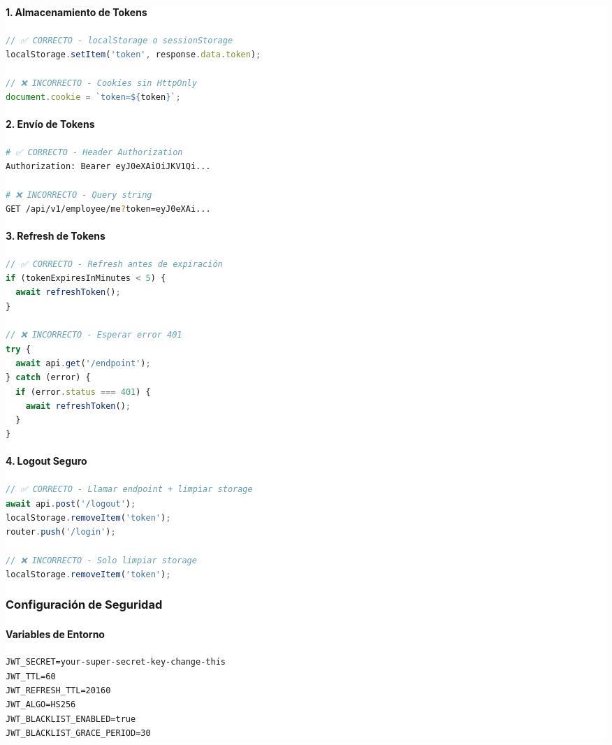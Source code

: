#### 1. Almacenamiento de Tokens
```javascript
// ✅ CORRECTO - localStorage o sessionStorage
localStorage.setItem('token', response.data.token);

// ❌ INCORRECTO - Cookies sin HttpOnly
document.cookie = `token=${token}`;
```

#### 2. Envío de Tokens
```bash
# ✅ CORRECTO - Header Authorization
Authorization: Bearer eyJ0eXAiOiJKV1Qi...

# ❌ INCORRECTO - Query string
GET /api/v1/employee/me?token=eyJ0eXAi...
```

#### 3. Refresh de Tokens
```javascript
// ✅ CORRECTO - Refresh antes de expiración
if (tokenExpiresInMinutes < 5) {
  await refreshToken();
}

// ❌ INCORRECTO - Esperar error 401
try {
  await api.get('/endpoint');
} catch (error) {
  if (error.status === 401) {
    await refreshToken();
  }
}
```

#### 4. Logout Seguro
```javascript
// ✅ CORRECTO - Llamar endpoint + limpiar storage
await api.post('/logout');
localStorage.removeItem('token');
router.push('/login');

// ❌ INCORRECTO - Solo limpiar storage
localStorage.removeItem('token');
```

### Configuración de Seguridad

#### Variables de Entorno
```env
JWT_SECRET=your-super-secret-key-change-this
JWT_TTL=60
JWT_REFRESH_TTL=20160
JWT_ALGO=HS256
JWT_BLACKLIST_ENABLED=true
JWT_BLACKLIST_GRACE_PERIOD=30
```
